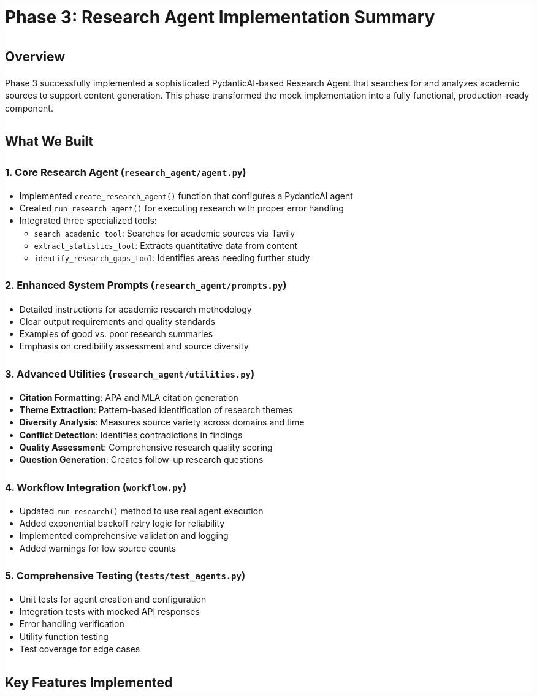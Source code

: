 # Phase 3: Research Agent Implementation Summary

## Overview
Phase 3 successfully implemented a sophisticated PydanticAI-based Research Agent that searches for and analyzes academic sources to support content generation. This phase transformed the mock implementation into a fully functional, production-ready component.

## What We Built

### 1. **Core Research Agent** (`research_agent/agent.py`)
- Implemented `create_research_agent()` function that configures a PydanticAI agent
- Created `run_research_agent()` for executing research with proper error handling
- Integrated three specialized tools:
  - `search_academic_tool`: Searches for academic sources via Tavily
  - `extract_statistics_tool`: Extracts quantitative data from content
  - `identify_research_gaps_tool`: Identifies areas needing further study

### 2. **Enhanced System Prompts** (`research_agent/prompts.py`)
- Detailed instructions for academic research methodology
- Clear output requirements and quality standards
- Examples of good vs. poor research summaries
- Emphasis on credibility assessment and source diversity

### 3. **Advanced Utilities** (`research_agent/utilities.py`)
- **Citation Formatting**: APA and MLA citation generation
- **Theme Extraction**: Pattern-based identification of research themes
- **Diversity Analysis**: Measures source variety across domains and time
- **Conflict Detection**: Identifies contradictions in findings
- **Quality Assessment**: Comprehensive research quality scoring
- **Question Generation**: Creates follow-up research questions

### 4. **Workflow Integration** (`workflow.py`)
- Updated `run_research()` method to use real agent execution
- Added exponential backoff retry logic for reliability
- Implemented comprehensive validation and logging
- Added warnings for low source counts

### 5. **Comprehensive Testing** (`tests/test_agents.py`)
- Unit tests for agent creation and configuration
- Integration tests with mocked API responses
- Error handling verification
- Utility function testing
- Test coverage for edge cases

## Key Features Implemented
